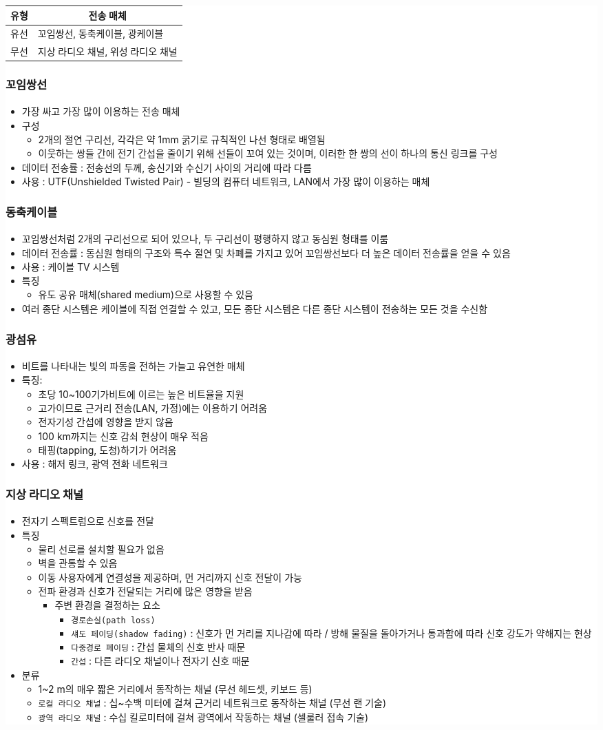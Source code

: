   | 유형 | 전송 매체                          |
  | ---- | ---------------------------------- |
  | 유선 | 꼬임쌍선, 동축케이블, 광케이블     |
  | 무선 | 지상 라디오 채널, 위성 라디오 채널 |

### 꼬임쌍선

- 가장 싸고 가장 많이 이용하는 전송 매체
- 구성
  - 2개의 절연 구리선, 각각은 약 1mm 굵기로 규칙적인 나선 형태로 배열됨
  - 이웃하는 쌍들 간에 전기 간섭을 줄이기 위해 선들이 꼬여 있는 것이며, 이러한 한 쌍의 선이 하나의 통신 링크를 구성
- 데이터 전송률 : 전송선의 두께, 송신기와 수신기 사이의 거리에 따라 다름
- 사용 : UTF(Unshielded Twisted Pair) - 빌딩의 컴퓨터 네트워크, LAN에서 가장 많이 이용하는 매체

### 동축케이블

- 꼬임쌍선처럼 2개의 구리선으로 되어 있으나, 두 구리선이 평행하지 않고 동심원 형태를 이룸
- 데이터 전송률 : 동심원 형태의 구조와 특수 절연 및 차폐를 가지고 있어 꼬임쌍선보다 더 높은 데이터 전송률을 얻을 수 있음
- 사용 : 케이블 TV 시스템
- 특징
  - 유도 공유 매체(shared medium)으로 사용할 수 있음
- 여러 종단 시스템은 케이블에 직접 연결할 수 있고, 모든 종단 시스템은 다른 종단 시스템이 전송하는 모든 것을 수신함

### 광섬유

- 비트를 나타내는 빛의 파동을 전하는 가늘고 유연한 매체
- 특징:
  - 초당 10~100기가비트에 이르는 높은 비트율을 지원
  - 고가이므로 근거리 전송(LAN, 가정)에는 이용하기 어려움
  - 전자기성 간섭에 영향을 받지 않음
  - 100 km까지는 신호 감쇠 현상이 매우 적음
  - 태핑(tapping, 도청)하기가 어려움
- 사용 : 해저 링크, 광역 전화 네트워크

### 지상 라디오 채널

- 전자기 스펙트럼으로 신호를 전달
- 특징
  - 물리 선로를 설치할 필요가 없음
  - 벽을 관통할 수 있음
  - 이동 사용자에게 연결성을 제공하며, 먼 거리까지 신호 전달이 가능
  - 전파 환경과 신호가 전달되는 거리에 많은 영향을 받음
    - 주변 환경을 결정하는 요소
      - `경로손실(path loss)`
      - `섀도 페이딩(shadow fading)` : 신호가 먼 거리를 지나감에 따라 / 방해 물질을 돌아가거나 통과함에 따라 신호 강도가 약해지는 현상
      - `다중경로 페이딩` : 간섭 물체의 신호 반사 때문
      - `간섭` : 다른 라디오 채널이나 전자기 신호 때문
- 분류
  - 1~2 m의 매우 짧은 거리에서 동작하는 채널 (무선 헤드셋, 키보드 등)
  - `로컬 라디오 채널` : 십~수백 미터에 걸쳐 근거리 네트워크로 동작하는 채널 (무선 랜 기술)
  - `광역 라디오 채널` : 수십 킬로미터에 걸쳐 광역에서 작동하는 채널 (셀룰러 접속 기술)
